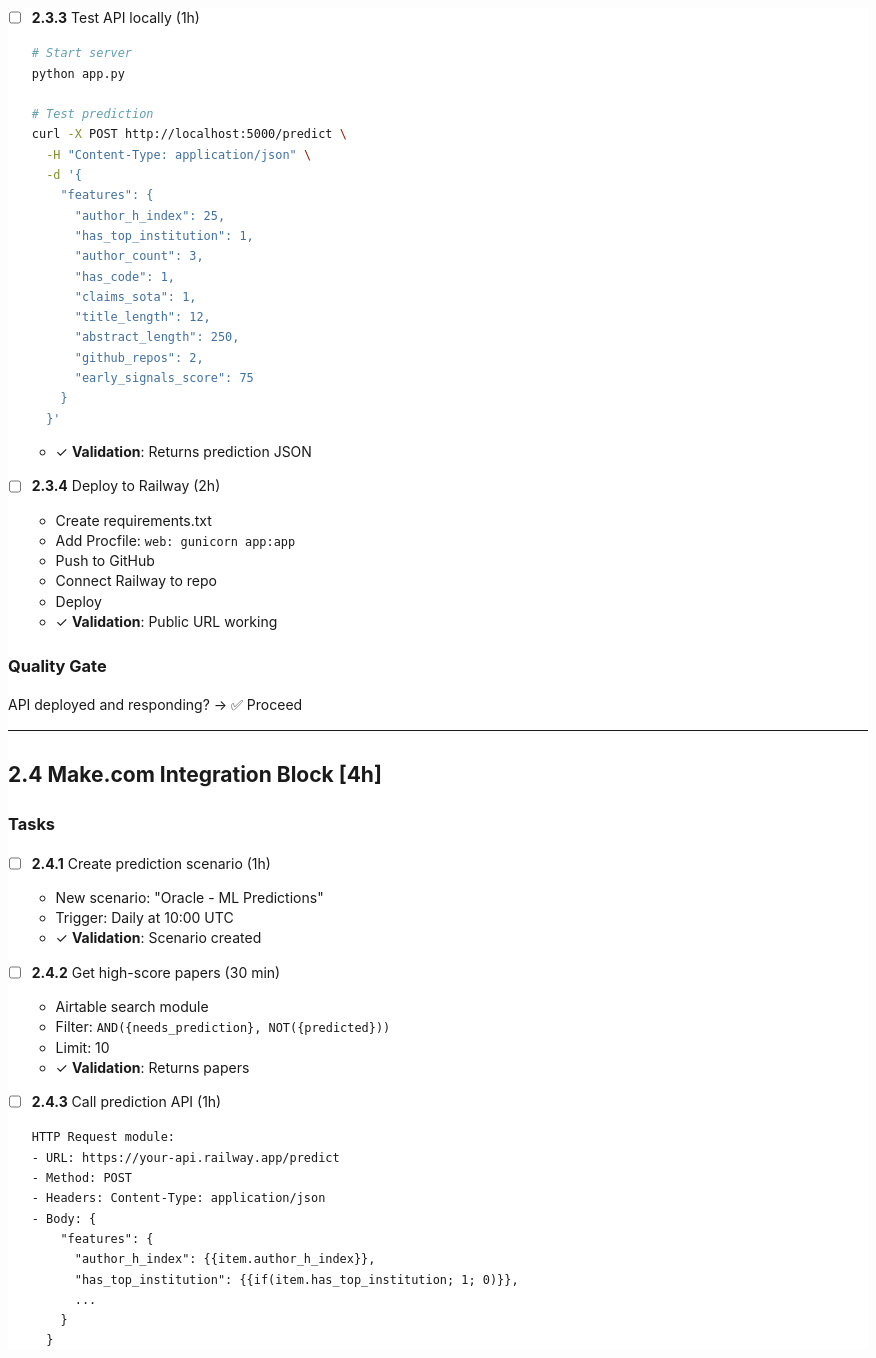 - [ ] **2.3.3** Test API locally (1h)
  ```bash
  # Start server
  python app.py
  
  # Test prediction
  curl -X POST http://localhost:5000/predict \
    -H "Content-Type: application/json" \
    -d '{
      "features": {
        "author_h_index": 25,
        "has_top_institution": 1,
        "author_count": 3,
        "has_code": 1,
        "claims_sota": 1,
        "title_length": 12,
        "abstract_length": 250,
        "github_repos": 2,
        "early_signals_score": 75
      }
    }'
  ```
  - ✓ **Validation**: Returns prediction JSON

- [ ] **2.3.4** Deploy to Railway (2h)
  - Create requirements.txt
  - Add Procfile: `web: gunicorn app:app`
  - Push to GitHub
  - Connect Railway to repo
  - Deploy
  - ✓ **Validation**: Public URL working

### Quality Gate
API deployed and responding? → ✅ Proceed

---

## 2.4 Make.com Integration Block [4h]

### Tasks
- [ ] **2.4.1** Create prediction scenario (1h)
  - New scenario: "Oracle - ML Predictions"
  - Trigger: Daily at 10:00 UTC
  - ✓ **Validation**: Scenario created

- [ ] **2.4.2** Get high-score papers (30 min)
  - Airtable search module
  - Filter: `AND({needs_prediction}, NOT({predicted}))`
  - Limit: 10
  - ✓ **Validation**: Returns papers

- [ ] **2.4.3** Call prediction API (1h)
  ```
  HTTP Request module:
  - URL: https://your-api.railway.app/predict
  - Method: POST
  - Headers: Content-Type: application/json
  - Body: {
      "features": {
        "author_h_index": {{item.author_h_index}},
        "has_top_institution": {{if(item.has_top_institution; 1; 0)}},
        ...
      }
    }
  ```